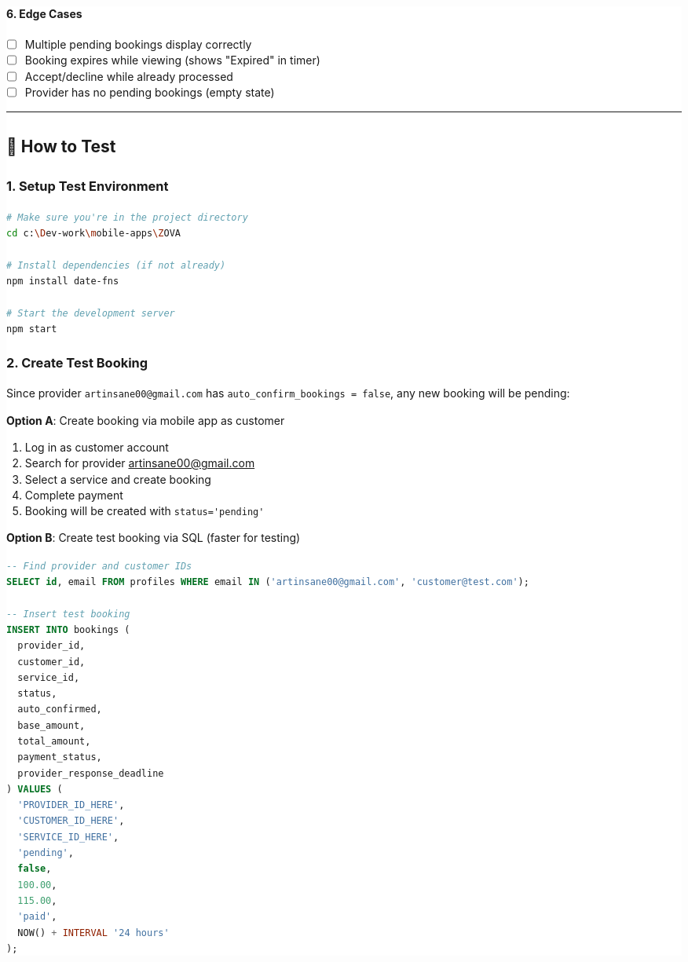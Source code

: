 #### 6. Edge Cases
- [ ] Multiple pending bookings display correctly
- [ ] Booking expires while viewing (shows "Expired" in timer)
- [ ] Accept/decline while already processed
- [ ] Provider has no pending bookings (empty state)

---

## 🚀 How to Test

### 1. Setup Test Environment

```bash
# Make sure you're in the project directory
cd c:\Dev-work\mobile-apps\ZOVA

# Install dependencies (if not already)
npm install date-fns

# Start the development server
npm start
```

### 2. Create Test Booking

Since provider `artinsane00@gmail.com` has `auto_confirm_bookings = false`, any new booking will be pending:

**Option A**: Create booking via mobile app as customer
1. Log in as customer account
2. Search for provider artinsane00@gmail.com
3. Select a service and create booking
4. Complete payment
5. Booking will be created with `status='pending'`

**Option B**: Create test booking via SQL (faster for testing)
```sql
-- Find provider and customer IDs
SELECT id, email FROM profiles WHERE email IN ('artinsane00@gmail.com', 'customer@test.com');

-- Insert test booking
INSERT INTO bookings (
  provider_id, 
  customer_id, 
  service_id, 
  status, 
  auto_confirmed,
  base_amount,
  total_amount,
  payment_status,
  provider_response_deadline
) VALUES (
  'PROVIDER_ID_HERE',
  'CUSTOMER_ID_HERE',
  'SERVICE_ID_HERE',
  'pending',
  false,
  100.00,
  115.00,
  'paid',
  NOW() + INTERVAL '24 hours'
);
```

